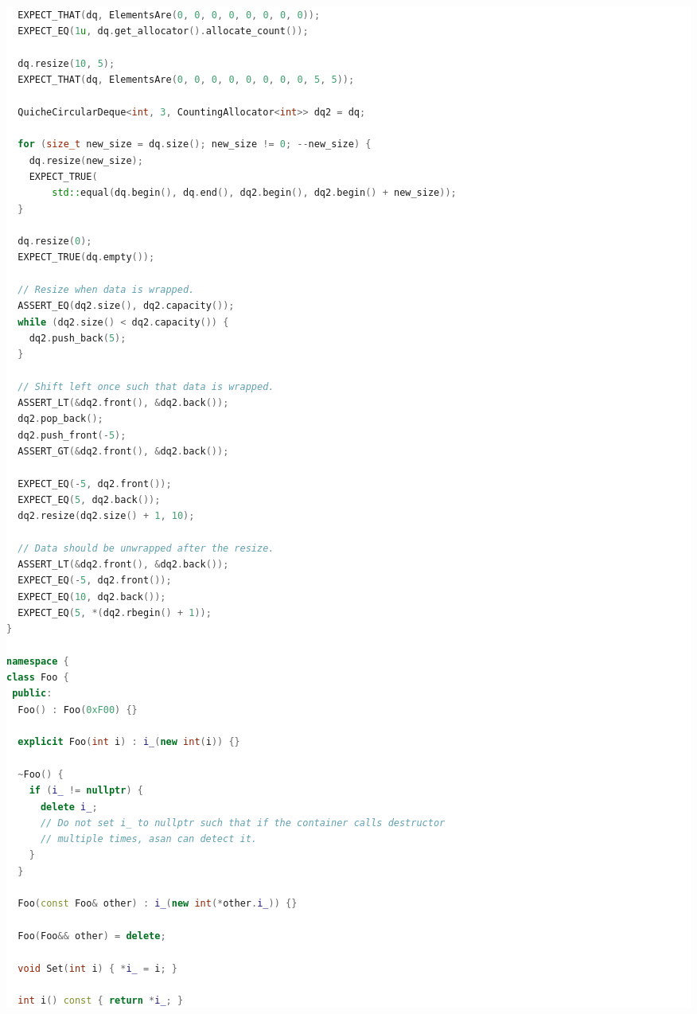 ```cpp
  EXPECT_THAT(dq, ElementsAre(0, 0, 0, 0, 0, 0, 0, 0));
  EXPECT_EQ(1u, dq.get_allocator().allocate_count());

  dq.resize(10, 5);
  EXPECT_THAT(dq, ElementsAre(0, 0, 0, 0, 0, 0, 0, 0, 5, 5));

  QuicheCircularDeque<int, 3, CountingAllocator<int>> dq2 = dq;

  for (size_t new_size = dq.size(); new_size != 0; --new_size) {
    dq.resize(new_size);
    EXPECT_TRUE(
        std::equal(dq.begin(), dq.end(), dq2.begin(), dq2.begin() + new_size));
  }

  dq.resize(0);
  EXPECT_TRUE(dq.empty());

  // Resize when data is wrapped.
  ASSERT_EQ(dq2.size(), dq2.capacity());
  while (dq2.size() < dq2.capacity()) {
    dq2.push_back(5);
  }

  // Shift left once such that data is wrapped.
  ASSERT_LT(&dq2.front(), &dq2.back());
  dq2.pop_back();
  dq2.push_front(-5);
  ASSERT_GT(&dq2.front(), &dq2.back());

  EXPECT_EQ(-5, dq2.front());
  EXPECT_EQ(5, dq2.back());
  dq2.resize(dq2.size() + 1, 10);

  // Data should be unwrapped after the resize.
  ASSERT_LT(&dq2.front(), &dq2.back());
  EXPECT_EQ(-5, dq2.front());
  EXPECT_EQ(10, dq2.back());
  EXPECT_EQ(5, *(dq2.rbegin() + 1));
}

namespace {
class Foo {
 public:
  Foo() : Foo(0xF00) {}

  explicit Foo(int i) : i_(new int(i)) {}

  ~Foo() {
    if (i_ != nullptr) {
      delete i_;
      // Do not set i_ to nullptr such that if the container calls destructor
      // multiple times, asan can detect it.
    }
  }

  Foo(const Foo& other) : i_(new int(*other.i_)) {}

  Foo(Foo&& other) = delete;

  void Set(int i) { *i_ = i; }

  int i() const { return *i_; }

```